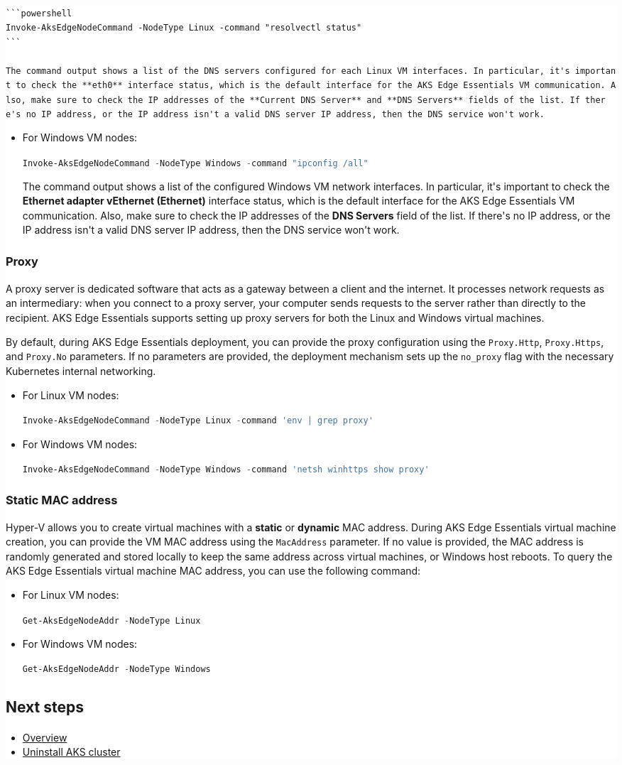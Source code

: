     ```powershell
    Invoke-AksEdgeNodeCommand -NodeType Linux -command "resolvectl status"
    ```

    The command output shows a list of the DNS servers configured for each Linux VM interfaces. In particular, it's important to check the **eth0** interface status, which is the default interface for the AKS Edge Essentials VM communication. Also, make sure to check the IP addresses of the **Current DNS Server** and **DNS Servers** fields of the list. If there's no IP address, or the IP address isn't a valid DNS server IP address, then the DNS service won't work.

- For Windows VM nodes:

    ```powershell
    Invoke-AksEdgeNodeCommand -NodeType Windows -command "ipconfig /all"
    ```

    The command output shows a list of the configured Windows VM network interfaces. In particular, it's important to check the **Ethernet adapter vEthernet (Ethernet)** interface status, which is the default interface for the AKS Edge Essentials VM communication. Also, make sure to check the IP addresses of the **DNS Servers**  field of the list. If there's no IP address, or the IP address isn't a valid DNS server IP address, then the DNS service won't work.

### Proxy

A proxy server is dedicated software that acts as a gateway between a client and the internet. It processes network requests as an intermediary: when you connect to a proxy server, your computer sends requests to the server rather than directly to the recipient. AKS Edge Essentials supports setting up proxy servers for both the Linux and Windows virtual machines.

By default, during AKS Edge Essentials deployment, you can provide the proxy configuration using the `Proxy.Http`, `Proxy.Https`, and `Proxy.No` parameters. If no parameters are provided, the deployment mechanism sets up the `no_proxy` flag with the necessary Kubernetes internal networking.

- For Linux VM nodes:

    ```powershell
    Invoke-AksEdgeNodeCommand -NodeType Linux -command 'env | grep proxy'
    ```

- For Windows VM nodes:

    ```powershell
    Invoke-AksEdgeNodeCommand -NodeType Windows -command 'netsh winhttps show proxy'
    ```

### Static MAC address

Hyper-V allows you to create virtual machines with a **static** or **dynamic** MAC address. During AKS Edge Essentials virtual machine creation, you can provide the VM MAC address using the `MacAddress` parameter. If no value is provided, the MAC address is randomly generated and stored locally to keep the same address across virtual machines, or Windows host reboots. To query the AKS Edge Essentials virtual machine MAC address, you can use the following command:

- For Linux VM nodes:

    ```powershell
    Get-AksEdgeNodeAddr -NodeType Linux
    ```

- For Windows VM nodes:

    ```powershell
    Get-AksEdgeNodeAddr -NodeType Windows
    ```

## Next steps

- [Overview](aks-edge-overview.md)
- [Uninstall AKS cluster](aks-edge-howto-uninstall.md)
